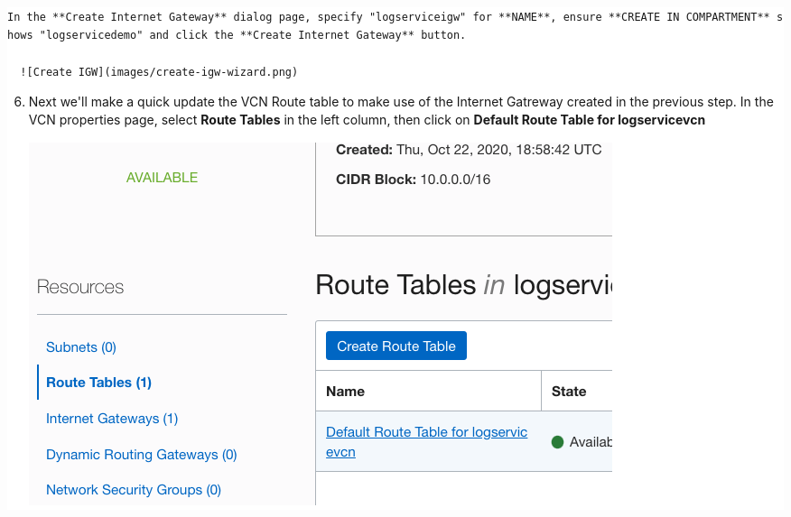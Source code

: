     In the **Create Internet Gateway** dialog page, specify "logserviceigw" for **NAME**, ensure **CREATE IN COMPARTMENT** shows "logservicedemo" and click the **Create Internet Gateway** button.

      ![Create IGW](images/create-igw-wizard.png)

6.  Next we'll make a quick update the VCN Route table to make use of the Internet Gatreway created in the previous step.  In the VCN properties page, select **Route Tables** in the left column, then click on **Default Route Table for logservicevcn**

      ![Route Table](images/create-rt.png)
    